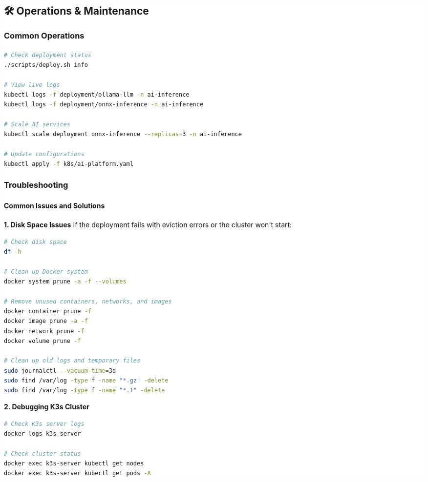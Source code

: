 ## 🛠️ Operations & Maintenance

### Common Operations

```bash
# Check deployment status
./scripts/deploy.sh info

# View live logs
kubectl logs -f deployment/ollama-llm -n ai-inference
kubectl logs -f deployment/onnx-inference -n ai-inference

# Scale AI services
kubectl scale deployment onnx-inference --replicas=3 -n ai-inference

# Update configurations
kubectl apply -f k8s/ai-platform.yaml
```

### Troubleshooting

#### Common Issues and Solutions

**1. Disk Space Issues**
If the deployment fails with eviction errors or the cluster won't start:

```bash
# Check disk space
df -h

# Clean up Docker system
docker system prune -a -f --volumes

# Remove unused containers, networks, and images
docker container prune -f
docker image prune -a -f
docker network prune -f
docker volume prune -f

# Clean up old logs and temporary files
sudo journalctl --vacuum-time=3d
sudo find /var/log -type f -name "*.gz" -delete
sudo find /var/log -type f -name "*.1" -delete
```

**2. Debugging K3s Cluster**
```bash
# Check K3s server logs
docker logs k3s-server

# Check cluster status
docker exec k3s-server kubectl get nodes
docker exec k3s-server kubectl get pods -A
```
